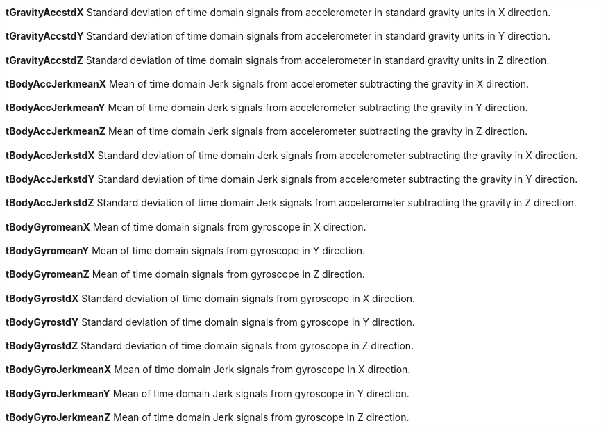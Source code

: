 **tGravityAccstdX**
Standard deviation of time domain signals from accelerometer in standard gravity units in  X direction.
 
**tGravityAccstdY**
Standard deviation of time domain signals from accelerometer in standard gravity units in  Y direction.
 
**tGravityAccstdZ**
Standard deviation of time domain signals from accelerometer in standard gravity units in  Z direction.
 
**tBodyAccJerkmeanX**
Mean of time domain Jerk signals from accelerometer subtracting the gravity in  X direction.
 
**tBodyAccJerkmeanY**
Mean of time domain Jerk signals from accelerometer subtracting the gravity in  Y direction.
 
**tBodyAccJerkmeanZ**
Mean of time domain Jerk signals from accelerometer subtracting the gravity in  Z direction.
 
**tBodyAccJerkstdX**
Standard deviation of time domain Jerk signals from accelerometer subtracting the gravity in  X direction.
 
**tBodyAccJerkstdY**
Standard deviation of time domain Jerk signals from accelerometer subtracting the gravity in  Y direction.
 
**tBodyAccJerkstdZ**
Standard deviation of time domain Jerk signals from accelerometer subtracting the gravity in  Z direction.
 
**tBodyGyromeanX**
Mean of time domain signals from gyroscope in  X direction.
 
**tBodyGyromeanY**
Mean of time domain signals from gyroscope in  Y direction.
 
**tBodyGyromeanZ**
Mean of time domain signals from gyroscope in  Z direction.
 
**tBodyGyrostdX**
Standard deviation of time domain signals from gyroscope in  X direction.
 
**tBodyGyrostdY**
Standard deviation of time domain signals from gyroscope in  Y direction.
 
**tBodyGyrostdZ**
Standard deviation of time domain signals from gyroscope in  Z direction.
 
**tBodyGyroJerkmeanX**
Mean of time domain Jerk signals from gyroscope in  X direction.
 
**tBodyGyroJerkmeanY**
Mean of time domain Jerk signals from gyroscope in  Y direction.
 
**tBodyGyroJerkmeanZ**
Mean of time domain Jerk signals from gyroscope in  Z direction.
 